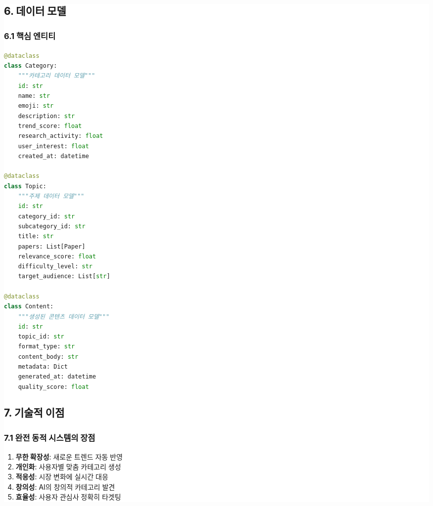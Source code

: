 ## 6. 데이터 모델

### 6.1 핵심 엔티티

```python
@dataclass
class Category:
    """카테고리 데이터 모델"""
    id: str
    name: str
    emoji: str
    description: str
    trend_score: float
    research_activity: float
    user_interest: float
    created_at: datetime
    
@dataclass
class Topic:
    """주제 데이터 모델"""
    id: str
    category_id: str
    subcategory_id: str
    title: str
    papers: List[Paper]
    relevance_score: float
    difficulty_level: str
    target_audience: List[str]
    
@dataclass
class Content:
    """생성된 콘텐츠 데이터 모델"""
    id: str
    topic_id: str
    format_type: str
    content_body: str
    metadata: Dict
    generated_at: datetime
    quality_score: float
```

## 7. 기술적 이점

### 7.1 완전 동적 시스템의 장점
1. **무한 확장성**: 새로운 트렌드 자동 반영
2. **개인화**: 사용자별 맞춤 카테고리 생성
3. **적응성**: 시장 변화에 실시간 대응
4. **창의성**: AI의 창의적 카테고리 발견
5. **효율성**: 사용자 관심사 정확히 타겟팅
